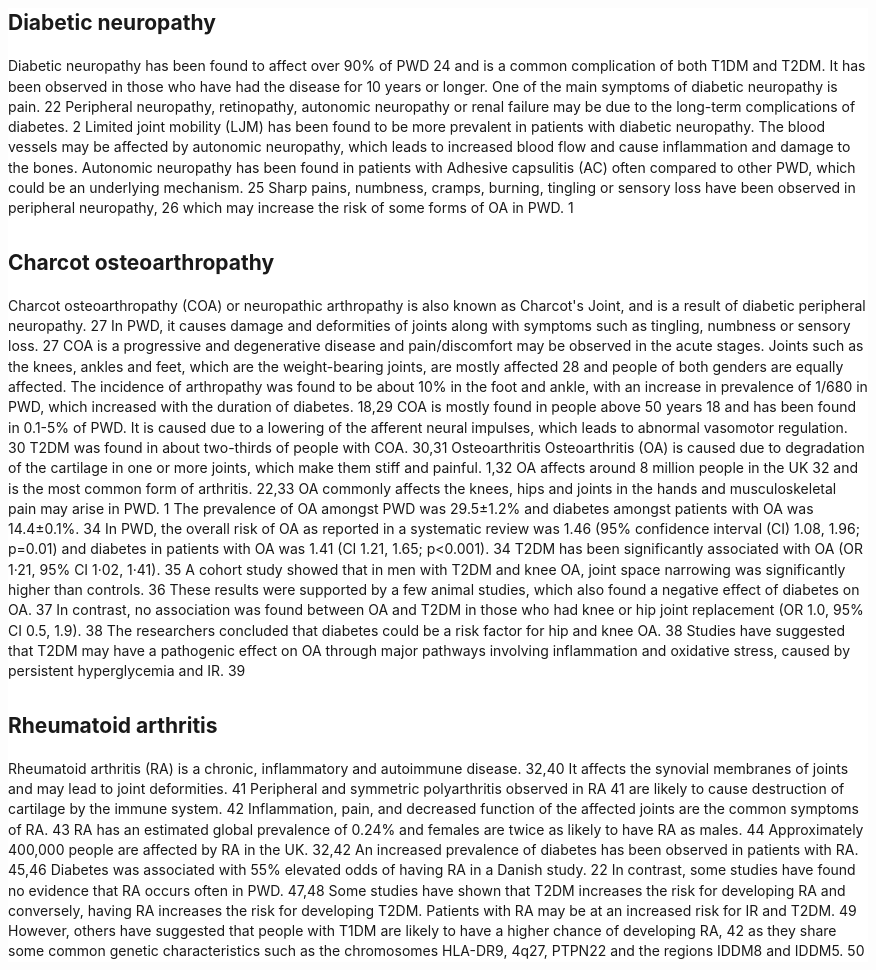
## Diabetic neuropathy

Diabetic neuropathy has been found to affect over 90% of PWD 24 and is a common complication of both T1DM and T2DM. It has been observed in those who have had the disease for 10 years or longer. One of the main symptoms of diabetic neuropathy is pain. 22 Peripheral neuropathy, retinopathy, autonomic neuropathy or renal failure may be due to the long-term complications of diabetes. 2 Limited joint mobility (LJM) has been found to be more prevalent in patients with diabetic neuropathy. The blood vessels may be affected by autonomic neuropathy, which leads to increased blood flow and cause inflammation and damage to the bones. Autonomic neuropathy has been found in patients with Adhesive capsulitis (AC) often compared to other PWD, which could be an underlying mechanism. 25 Sharp pains, numbness, cramps, burning, tingling or sensory loss have been observed in peripheral neuropathy, 26 which may increase the risk of some forms of OA in PWD. 1


## Charcot osteoarthropathy

Charcot osteoarthropathy (COA) or neuropathic arthropathy is also known as Charcot's Joint, and is a result of diabetic peripheral neuropathy. 27 In PWD, it causes damage and deformities of joints along with symptoms such as tingling, numbness or sensory loss. 27 COA is a progressive and degenerative disease and pain/discomfort may be observed in the acute stages. Joints such as the knees, ankles and feet, which are the weight-bearing joints, are mostly affected 28 and people of both genders are equally affected. The incidence of arthropathy was found to be about 10% in the foot and ankle, with an increase in prevalence of 1/680 in PWD, which increased with the duration of diabetes. 18,29 COA is mostly found in people above 50 years 18 and has been found in 0.1-5% of PWD. It is caused due to a lowering of the afferent neural impulses, which leads to abnormal vasomotor regulation. 30 T2DM was found in about two-thirds of people with COA. 30,31 Osteoarthritis Osteoarthritis (OA) is caused due to degradation of the cartilage in one or more joints, which make them stiff and painful. 1,32 OA affects around 8 million people in the UK 32 and is the most common form of arthritis. 22,33 OA commonly affects the knees, hips and joints in the hands and musculoskeletal pain may arise in PWD. 1 The prevalence of OA amongst PWD was 29.5±1.2% and diabetes amongst patients with OA was 14.4±0.1%. 34 In PWD, the overall risk of OA as reported in a systematic review was 1.46 (95% confidence interval (CI) 1.08, 1.96; p=0.01) and diabetes in patients with OA was 1.41 (CI 1.21, 1.65; p<0.001). 34 T2DM has been significantly associated with OA (OR 1·21, 95% CI 1·02, 1·41). 35 A cohort study showed that in men with T2DM and knee OA, joint space narrowing was significantly higher than controls. 36 These results were supported by a few animal studies, which also found a negative effect of diabetes on OA. 37 In contrast, no association was found between OA and T2DM in those who had knee or hip joint replacement (OR 1.0, 95% CI 0.5, 1.9). 38 The researchers concluded that diabetes could be a risk factor for hip and knee OA. 38 Studies have suggested that T2DM may have a pathogenic effect on OA through major pathways involving inflammation and oxidative stress, caused by persistent hyperglycemia and IR. 39


## Rheumatoid arthritis

Rheumatoid arthritis (RA) is a chronic, inflammatory and autoimmune disease. 32,40 It affects the synovial membranes of joints and may lead to joint deformities. 41 Peripheral and symmetric polyarthritis observed in RA 41 are likely to cause destruction of cartilage by the immune system. 42 Inflammation, pain, and decreased function of the affected joints are the common symptoms of RA. 43 RA has an estimated global prevalence of 0.24% and females are twice as likely to have RA as males. 44 Approximately 400,000 people are affected by RA in the UK. 32,42 An increased prevalence of diabetes has been observed in patients with RA. 45,46 Diabetes was associated with 55% elevated odds of having RA in a Danish study. 22 In contrast, some studies have found no evidence that RA occurs often in PWD. 47,48 Some studies have shown that T2DM increases the risk for developing RA and conversely, having RA increases the risk for developing T2DM. Patients with RA may be at an increased risk for IR and T2DM. 49 However, others have suggested that people with T1DM are likely to have a higher chance of developing RA, 42 as they share some common genetic characteristics such as the chromosomes HLA-DR9, 4q27, PTPN22 and the regions IDDM8 and IDDM5. 50

